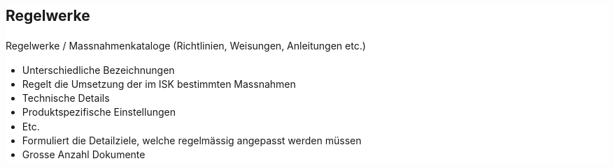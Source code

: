 ## Regelwerke

Regelwerke / Massnahmenkataloge (Richtlinien, Weisungen, Anleitungen etc.)
- Unterschiedliche Bezeichnungen
- Regelt die Umsetzung der im ISK bestimmten Massnahmen 
- Technische Details
- Produktspezifische Einstellungen 
- Etc.
- Formuliert die Detailziele, welche regelmässig angepasst werden müssen 
- Grosse Anzahl Dokumente

